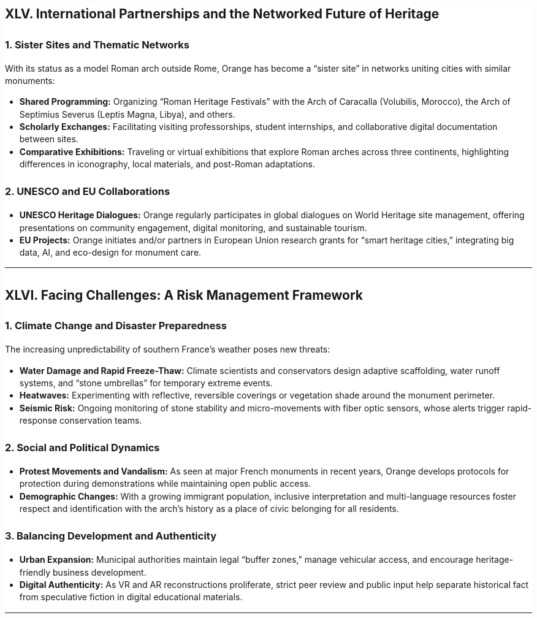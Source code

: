 
## XLV. **International Partnerships and the Networked Future of Heritage**

### 1. Sister Sites and Thematic Networks

With its status as a model Roman arch outside Rome, Orange has become a “sister site” in networks uniting cities with similar monuments:
- **Shared Programming:** Organizing “Roman Heritage Festivals” with the Arch of Caracalla (Volubilis, Morocco), the Arch of Septimius Severus (Leptis Magna, Libya), and others.
- **Scholarly Exchanges:** Facilitating visiting professorships, student internships, and collaborative digital documentation between sites.
- **Comparative Exhibitions:** Traveling or virtual exhibitions that explore Roman arches across three continents, highlighting differences in iconography, local materials, and post-Roman adaptations.

### 2. UNESCO and EU Collaborations

- **UNESCO Heritage Dialogues:** Orange regularly participates in global dialogues on World Heritage site management, offering presentations on community engagement, digital monitoring, and sustainable tourism.
- **EU Projects:** Orange initiates and/or partners in European Union research grants for “smart heritage cities,” integrating big data, AI, and eco-design for monument care.

---

## XLVI. **Facing Challenges: A Risk Management Framework**

### 1. Climate Change and Disaster Preparedness

The increasing unpredictability of southern France’s weather poses new threats:
- **Water Damage and Rapid Freeze-Thaw:** Climate scientists and conservators design adaptive scaffolding, water runoff systems, and “stone umbrellas” for temporary extreme events.
- **Heatwaves:** Experimenting with reflective, reversible coverings or vegetation shade around the monument perimeter.
- **Seismic Risk:** Ongoing monitoring of stone stability and micro-movements with fiber optic sensors, whose alerts trigger rapid-response conservation teams.

### 2. Social and Political Dynamics

- **Protest Movements and Vandalism:** As seen at major French monuments in recent years, Orange develops protocols for protection during demonstrations while maintaining open public access.
- **Demographic Changes:** With a growing immigrant population, inclusive interpretation and multi-language resources foster respect and identification with the arch’s history as a place of civic belonging for all residents.

### 3. Balancing Development and Authenticity

- **Urban Expansion:** Municipal authorities maintain legal “buffer zones,” manage vehicular access, and encourage heritage-friendly business development.
- **Digital Authenticity:** As VR and AR reconstructions proliferate, strict peer review and public input help separate historical fact from speculative fiction in digital educational materials.

---